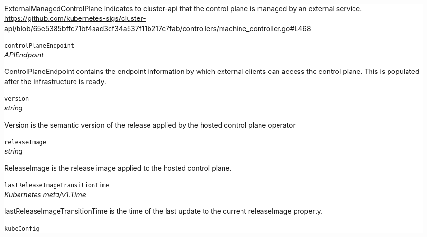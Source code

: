 </td>
<td>
<p>ExternalManagedControlPlane indicates to cluster-api that the control plane
is managed by an external service.
<a href="https://github.com/kubernetes-sigs/cluster-api/blob/65e5385bffd71bf4aad3cf34a537f11b217c7fab/controllers/machine_controller.go#L468">https://github.com/kubernetes-sigs/cluster-api/blob/65e5385bffd71bf4aad3cf34a537f11b217c7fab/controllers/machine_controller.go#L468</a></p>
</td>
</tr>
<tr>
<td>
<code>controlPlaneEndpoint</code></br>
<em>
<a href="#hypershift.openshift.io/v1alpha1.APIEndpoint">
APIEndpoint
</a>
</em>
</td>
<td>
<p>ControlPlaneEndpoint contains the endpoint information by which
external clients can access the control plane.  This is populated
after the infrastructure is ready.</p>
</td>
</tr>
<tr>
<td>
<code>version</code></br>
<em>
string
</em>
</td>
<td>
<p>Version is the semantic version of the release applied by
the hosted control plane operator</p>
</td>
</tr>
<tr>
<td>
<code>releaseImage</code></br>
<em>
string
</em>
</td>
<td>
<p>ReleaseImage is the release image applied to the hosted control plane.</p>
</td>
</tr>
<tr>
<td>
<code>lastReleaseImageTransitionTime</code></br>
<em>
<a href="https://kubernetes.io/docs/reference/generated/kubernetes-api/v1.22/#time-v1-meta">
Kubernetes meta/v1.Time
</a>
</em>
</td>
<td>
<p>lastReleaseImageTransitionTime is the time of the last update to the current
releaseImage property.</p>
</td>
</tr>
<tr>
<td>
<code>kubeConfig</code></br>
